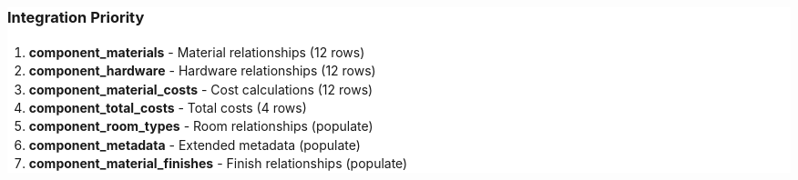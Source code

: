 ### Integration Priority
1. **component_materials** - Material relationships (12 rows)
2. **component_hardware** - Hardware relationships (12 rows)
3. **component_material_costs** - Cost calculations (12 rows)
4. **component_total_costs** - Total costs (4 rows)
5. **component_room_types** - Room relationships (populate)
6. **component_metadata** - Extended metadata (populate)
7. **component_material_finishes** - Finish relationships (populate)

